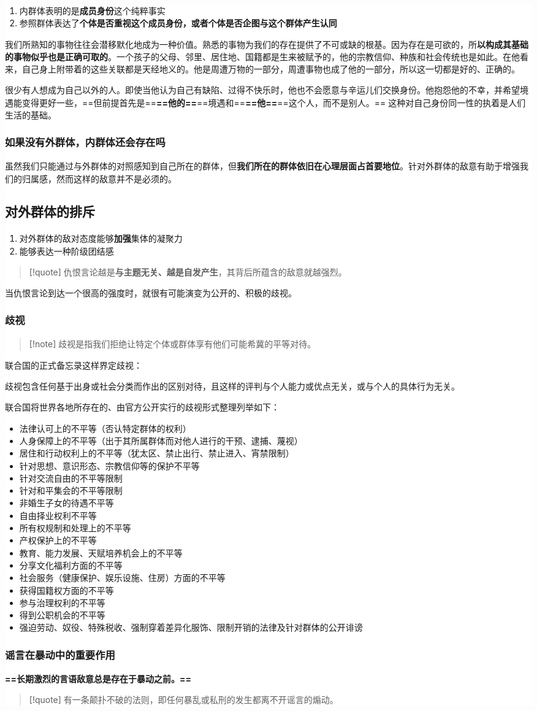 1. 内群体表明的是**成员身份**这个纯粹事实
2. 参照群体表达了**个体是否重视这个成员身份，或者个体是否企图与这个群体产生认同**

我们所熟知的事物往往会潜移默化地成为一种价值。熟悉的事物为我们的存在提供了不可或缺的根基。因为存在是可欲的，所**以构成其基础的事物似乎也是正确可取的**。一个孩子的父母、邻里、居住地、国籍都是生来被赋予的，他的宗教信仰、种族和社会传统也是如此。在他看来，自己身上附带着的这些关联都是天经地义的。他是周遭万物的一部分，周遭事物也成了他的一部分，所以这一切都是好的、正确的。

很少有人想成为自己以外的人。即使当他认为自己有缺陷、过得不快乐时，他也不会愿意与辛运儿们交换身份。他抱怨他的不幸，并希望境遇能变得更好一些，==但前提首先是==**==他的==**==境遇和==**==他==**==这个人，而不是别人。== 这种对自己身份同一性的执着是人们生活的基础。

### 如果没有外群体，内群体还会存在吗

虽然我们只能通过与外群体的对照感知到自己所在的群体，但**我们所在的群体依旧在心理层面占首要地位**。针对外群体的敌意有助于增强我们的归属感，然而这样的敌意并不是必须的。

## 对外群体的排斥

1. 对外群体的敌对态度能够**加强**集体的凝聚力
2. 能够表达一种阶级团结感

> [!quote] 仇恨言论越是**与主题无关、越是自发产生**，其背后所蕴含的敌意就越强烈。

当仇恨言论到达一个很高的强度时，就很有可能演变为公开的、积极的歧视。

### 歧视

> [!note] 歧视是指我们拒绝让特定个体或群体享有他们可能希冀的平等对待。

联合国的正式备忘录这样界定歧视：

歧视包含任何基于出身或社会分类而作出的区别对待，且这样的评判与个人能力或优点无关，或与个人的具体行为无关。

联合国将世界各地所存在的、由官方公开实行的歧视形式整理列举如下：

* 法律认可上的不平等（否认特定群体的权利）
* 人身保障上的不平等（出于其所属群体而对他人进行的干预、逮捕、蔑视）
* 居住和行动权利上的不平等（犹太区、禁止出行、禁止进入、宵禁限制）
* 针对思想、意识形态、宗教信仰等的保护不平等
* 针对交流自由的不平等限制
* 针对和平集会的不平等限制
* 非婚生子女的待遇不平等
* 自由择业权利不平等
* 所有权规制和处理上的不平等
* 产权保护上的不平等
* 教育、能力发展、天赋培养机会上的不平等
* 分享文化福利方面的不平等
* 社会服务（健康保护、娱乐设施、住房）方面的不平等
* 获得国籍权方面的不平等
* 参与治理权利的不平等
* 得到公职机会的不平等
* 强迫劳动、奴役、特殊税收、强制穿着差异化服饰、限制开销的法律及针对群体的公开诽谤

### 谣言在暴动中的重要作用

**==长期激烈的言语敌意总是存在于暴动之前。==** 

> [!quote] 有一条颠扑不破的法则，即任何暴乱或私刑的发生都离不开谣言的煽动。


[^1]: by Sherif and Sherif